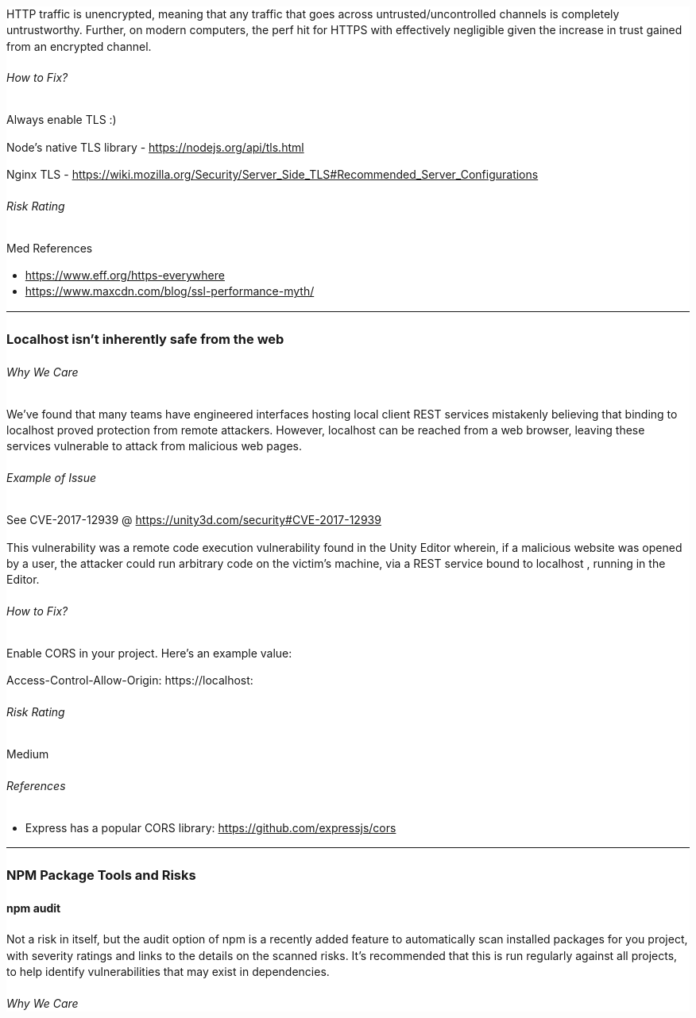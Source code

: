 HTTP traffic is unencrypted, meaning that any traffic that goes across untrusted/uncontrolled channels is completely untrustworthy. Further, on modern computers, the perf hit for HTTPS with effectively negligible given the increase in trust gained from an encrypted channel.
###### How to Fix?

Always enable TLS :)

Node’s native TLS library - https://nodejs.org/api/tls.html

Nginx TLS - https://wiki.mozilla.org/Security/Server_Side_TLS#Recommended_Server_Configurations  
###### Risk Rating

Med
References

- https://www.eff.org/https-everywhere
- https://www.maxcdn.com/blog/ssl-performance-myth/  

---
### Localhost isn’t inherently safe from the web
###### Why We Care

We’ve found that many teams have engineered interfaces hosting local client REST services mistakenly believing that binding to localhost proved protection from remote attackers. However, localhost can be reached from a web browser, leaving these services vulnerable to attack from malicious web pages.
###### Example of Issue

See CVE-2017-12939 @ https://unity3d.com/security#CVE-2017-12939

This vulnerability was a remote code execution vulnerability found in the Unity Editor wherein, if a malicious website was opened by a user, the attacker could run arbitrary code on the victim’s machine, via a REST service bound to localhost , running in the Editor.
###### How to Fix?

Enable CORS in your project. Here’s an example value:

Access-Control-Allow-Origin: https://localhost:<port>
###### Risk Rating

Medium


###### References

- Express has a popular CORS library: https://github.com/expressjs/cors  

---
### NPM Package Tools and Risks
#### npm audit

Not a risk in itself, but the audit option of npm is a recently added feature to automatically scan installed packages for you project, with severity ratings and links to the details on the scanned risks. It’s recommended that this is run regularly against all projects, to help identify vulnerabilities that may exist in dependencies.
###### Why We Care
